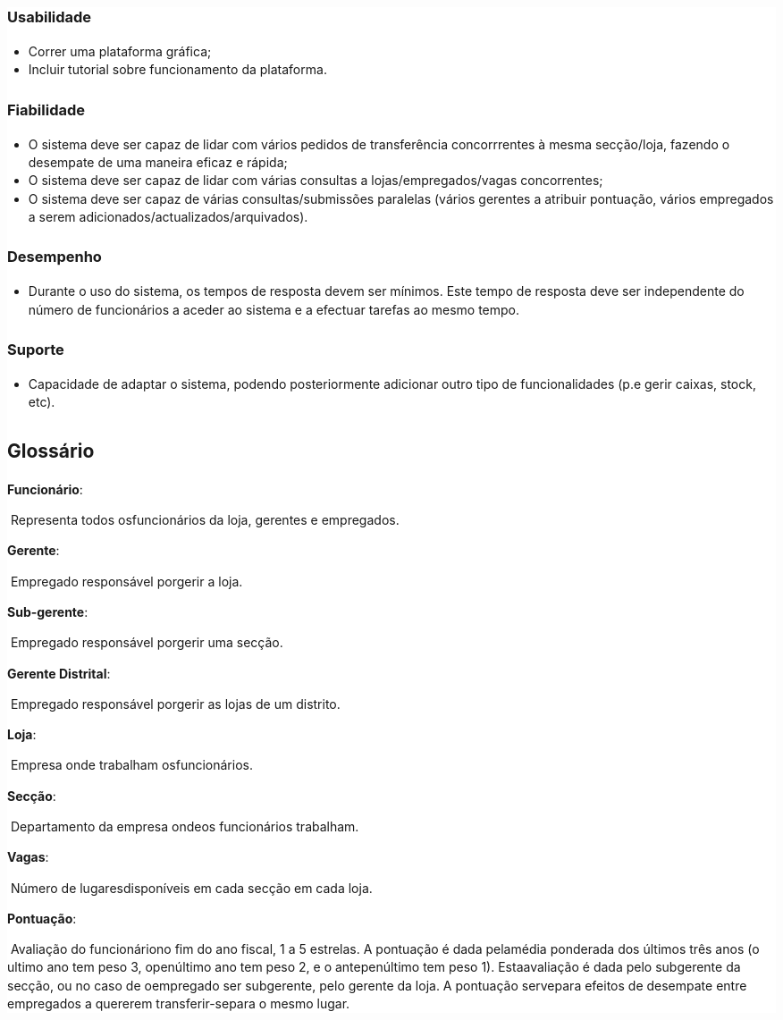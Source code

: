 ### Usabilidade

- Correr uma plataforma gráfica;
- Incluir tutorial sobre funcionamento da plataforma.

### Fiabilidade

- O sistema deve ser capaz de lidar com vários pedidos de transferência concorrrentes à mesma secção/loja, fazendo o desempate de uma maneira eficaz e rápida;
- O sistema deve ser capaz de lidar com várias consultas a lojas/empregados/vagas concorrentes;
- O sistema deve ser capaz de várias consultas/submissões paralelas (vários gerentes a atribuir pontuação, vários empregados a serem adicionados/actualizados/arquivados).

### Desempenho

- Durante o uso do sistema, os tempos de resposta devem ser mínimos. Este tempo de resposta deve ser independente do número de funcionários a aceder ao sistema e a efectuar tarefas ao mesmo tempo.

### Suporte

- Capacidade de adaptar o sistema, podendo posteriormente adicionar outro tipo de funcionalidades (p.e gerir caixas, stock, etc).

## Glossário

**Funcionário**:

​	Representa todos osfuncionários da loja, gerentes e empregados.

**Gerente**:

​	Empregado responsável porgerir a loja.

**Sub-gerente**:

​	Empregado responsável porgerir uma secção.

**Gerente Distrital**:

​	Empregado responsável porgerir as lojas de um distrito.

**Loja**:

​	Empresa onde trabalham osfuncionários.

**Secção**:

​	Departamento da empresa ondeos funcionários trabalham.

**Vagas**:

​	Número de lugaresdisponíveis em cada secção em cada loja.

**Pontuação**:

​	Avaliação do funcionáriono fim do ano fiscal, 1 a 5 estrelas. A pontuação é dada pelamédia ponderada dos últimos três anos (o ultimo ano tem peso 3, openúltimo ano tem peso 2, e o antepenúltimo tem peso 1). Estaavaliação é dada pelo subgerente da secção, ou no caso de oempregado ser subgerente, pelo gerente da loja. A pontuação servepara efeitos de desempate entre empregados a quererem transferir-separa o mesmo lugar.
